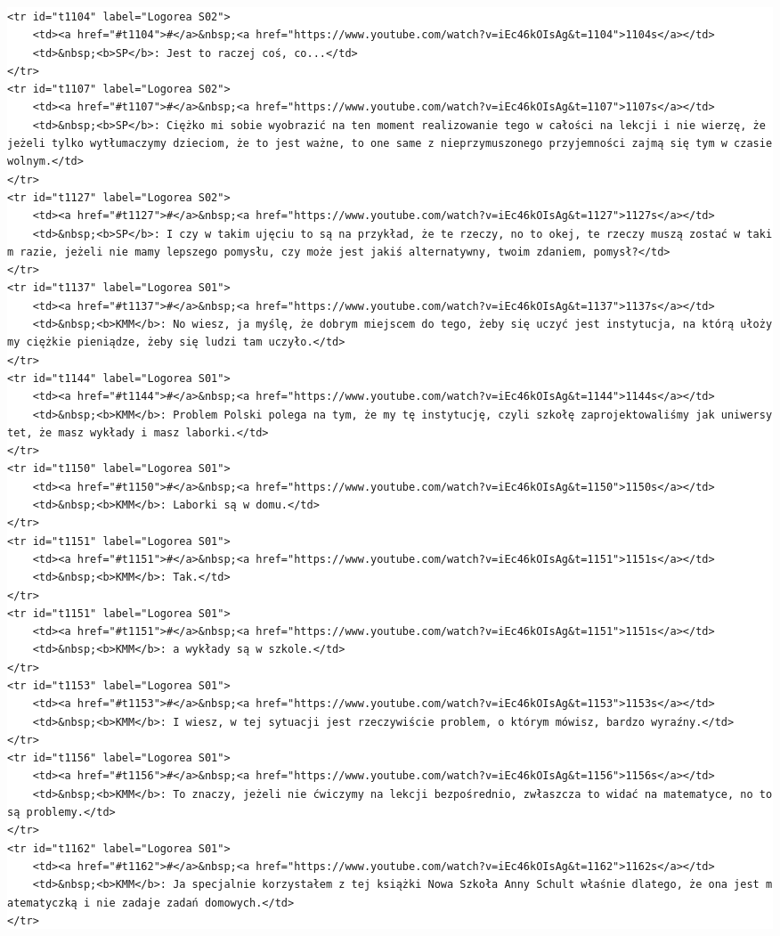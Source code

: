     <tr id="t1104" label="Logorea S02">
        <td><a href="#t1104">#</a>&nbsp;<a href="https://www.youtube.com/watch?v=iEc46kOIsAg&t=1104">1104s</a></td>
        <td>&nbsp;<b>SP</b>: Jest to raczej coś, co...</td>
    </tr>
    <tr id="t1107" label="Logorea S02">
        <td><a href="#t1107">#</a>&nbsp;<a href="https://www.youtube.com/watch?v=iEc46kOIsAg&t=1107">1107s</a></td>
        <td>&nbsp;<b>SP</b>: Ciężko mi sobie wyobrazić na ten moment realizowanie tego w całości na lekcji i nie wierzę, że jeżeli tylko wytłumaczymy dzieciom, że to jest ważne, to one same z nieprzymuszonego przyjemności zajmą się tym w czasie wolnym.</td>
    </tr>
    <tr id="t1127" label="Logorea S02">
        <td><a href="#t1127">#</a>&nbsp;<a href="https://www.youtube.com/watch?v=iEc46kOIsAg&t=1127">1127s</a></td>
        <td>&nbsp;<b>SP</b>: I czy w takim ujęciu to są na przykład, że te rzeczy, no to okej, te rzeczy muszą zostać w takim razie, jeżeli nie mamy lepszego pomysłu, czy może jest jakiś alternatywny, twoim zdaniem, pomysł?</td>
    </tr>
    <tr id="t1137" label="Logorea S01">
        <td><a href="#t1137">#</a>&nbsp;<a href="https://www.youtube.com/watch?v=iEc46kOIsAg&t=1137">1137s</a></td>
        <td>&nbsp;<b>KMM</b>: No wiesz, ja myślę, że dobrym miejscem do tego, żeby się uczyć jest instytucja, na którą ułożymy ciężkie pieniądze, żeby się ludzi tam uczyło.</td>
    </tr>
    <tr id="t1144" label="Logorea S01">
        <td><a href="#t1144">#</a>&nbsp;<a href="https://www.youtube.com/watch?v=iEc46kOIsAg&t=1144">1144s</a></td>
        <td>&nbsp;<b>KMM</b>: Problem Polski polega na tym, że my tę instytucję, czyli szkołę zaprojektowaliśmy jak uniwersytet, że masz wykłady i masz laborki.</td>
    </tr>
    <tr id="t1150" label="Logorea S01">
        <td><a href="#t1150">#</a>&nbsp;<a href="https://www.youtube.com/watch?v=iEc46kOIsAg&t=1150">1150s</a></td>
        <td>&nbsp;<b>KMM</b>: Laborki są w domu.</td>
    </tr>
    <tr id="t1151" label="Logorea S01">
        <td><a href="#t1151">#</a>&nbsp;<a href="https://www.youtube.com/watch?v=iEc46kOIsAg&t=1151">1151s</a></td>
        <td>&nbsp;<b>KMM</b>: Tak.</td>
    </tr>
    <tr id="t1151" label="Logorea S01">
        <td><a href="#t1151">#</a>&nbsp;<a href="https://www.youtube.com/watch?v=iEc46kOIsAg&t=1151">1151s</a></td>
        <td>&nbsp;<b>KMM</b>: a wykłady są w szkole.</td>
    </tr>
    <tr id="t1153" label="Logorea S01">
        <td><a href="#t1153">#</a>&nbsp;<a href="https://www.youtube.com/watch?v=iEc46kOIsAg&t=1153">1153s</a></td>
        <td>&nbsp;<b>KMM</b>: I wiesz, w tej sytuacji jest rzeczywiście problem, o którym mówisz, bardzo wyraźny.</td>
    </tr>
    <tr id="t1156" label="Logorea S01">
        <td><a href="#t1156">#</a>&nbsp;<a href="https://www.youtube.com/watch?v=iEc46kOIsAg&t=1156">1156s</a></td>
        <td>&nbsp;<b>KMM</b>: To znaczy, jeżeli nie ćwiczymy na lekcji bezpośrednio, zwłaszcza to widać na matematyce, no to są problemy.</td>
    </tr>
    <tr id="t1162" label="Logorea S01">
        <td><a href="#t1162">#</a>&nbsp;<a href="https://www.youtube.com/watch?v=iEc46kOIsAg&t=1162">1162s</a></td>
        <td>&nbsp;<b>KMM</b>: Ja specjalnie korzystałem z tej książki Nowa Szkoła Anny Schult właśnie dlatego, że ona jest matematyczką i nie zadaje zadań domowych.</td>
    </tr>